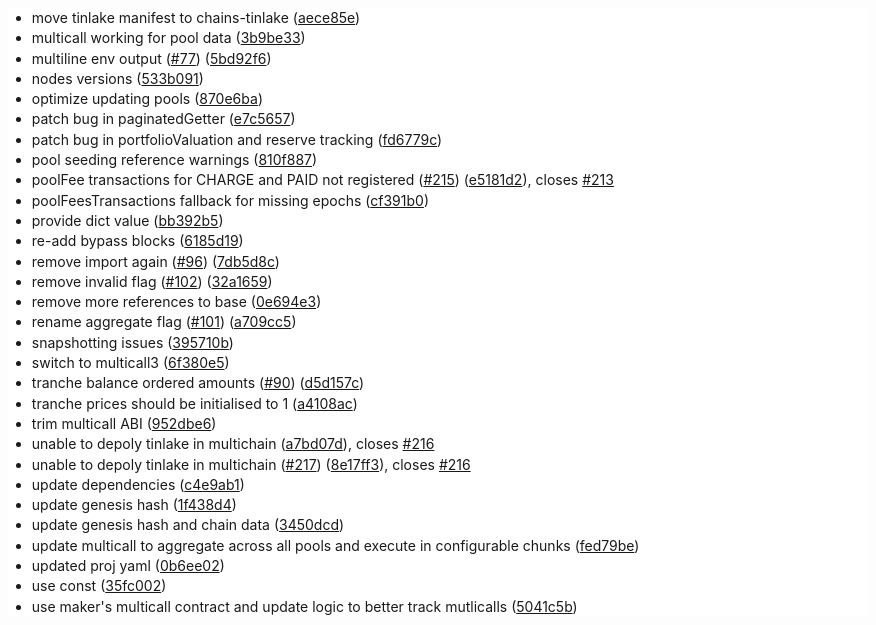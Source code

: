* move tinlake manifest to chains-tinlake ([aece85e](https://github.com/centrifuge/pools-subql/commit/aece85ee693f067cc3d23e9bc70e801bdc8bd920))
* multicall working for pool data ([3b9be33](https://github.com/centrifuge/pools-subql/commit/3b9be337102ee1b6a7079b6a26281a2e63a5f1a1))
* multiline env output ([#77](https://github.com/centrifuge/pools-subql/issues/77)) ([5bd92f6](https://github.com/centrifuge/pools-subql/commit/5bd92f6ae1b9ab44eb01e8974053e0bc4131f4cf))
* nodes versions ([533b091](https://github.com/centrifuge/pools-subql/commit/533b091b6426cfb63590ac15c7912169aa9de2be))
* optimize updating pools ([870e6ba](https://github.com/centrifuge/pools-subql/commit/870e6baea11a237189e6df0178a1093edf286834))
* patch bug in paginatedGetter ([e7c5657](https://github.com/centrifuge/pools-subql/commit/e7c5657a32245339f61aea809e63256f4b6cae40))
* patch bug in portfolioValuation and reserve tracking ([fd6779c](https://github.com/centrifuge/pools-subql/commit/fd6779cd0192af49ff72e9ddbc3243bcfecdf9d4))
* pool seeding reference warnings ([810f887](https://github.com/centrifuge/pools-subql/commit/810f887537c763f3ccfc92eb917bc6050627e9a4))
* poolFee transactions for CHARGE and PAID not registered ([#215](https://github.com/centrifuge/pools-subql/issues/215)) ([e5181d2](https://github.com/centrifuge/pools-subql/commit/e5181d2c62b237ee1afb5e3dd271a8bac485afa8)), closes [#213](https://github.com/centrifuge/pools-subql/issues/213)
* poolFeesTransactions fallback for missing epochs ([cf391b0](https://github.com/centrifuge/pools-subql/commit/cf391b098e4cd292fcc6b6c3e02ee0fa7f00da11))
* provide dict value ([bb392b5](https://github.com/centrifuge/pools-subql/commit/bb392b565090372ca6f86c50efb3ff357062a22a))
* re-add bypass blocks ([6185d19](https://github.com/centrifuge/pools-subql/commit/6185d195652a3f441a80802691a7c97ee2cb8842))
* remove import again ([#96](https://github.com/centrifuge/pools-subql/issues/96)) ([7db5d8c](https://github.com/centrifuge/pools-subql/commit/7db5d8c04730a7a70c3c8844f29b7e177aa627ef))
* remove invalid flag ([#102](https://github.com/centrifuge/pools-subql/issues/102)) ([32a1659](https://github.com/centrifuge/pools-subql/commit/32a1659ffb6f5f8e4417489d07eb855bb259727b))
* remove more references to base ([0e694e3](https://github.com/centrifuge/pools-subql/commit/0e694e3c5f51e30266abbb0694b360371d328570))
* rename aggregate flag ([#101](https://github.com/centrifuge/pools-subql/issues/101)) ([a709cc5](https://github.com/centrifuge/pools-subql/commit/a709cc518a1d37167a35a2d8b2ace3f0fa004ecc))
* snapshotting issues ([395710b](https://github.com/centrifuge/pools-subql/commit/395710bae04d4fc615a864d91bf0a5920aa90789))
* switch to multicall3 ([6f380e5](https://github.com/centrifuge/pools-subql/commit/6f380e5ac2e09a5fdcdfdca951bb7c0d760ec198))
* tranche balance ordered amounts ([#90](https://github.com/centrifuge/pools-subql/issues/90)) ([d5d157c](https://github.com/centrifuge/pools-subql/commit/d5d157c85b86dc2c1f75a0d5c5fd0518eb2406c7))
* tranche prices should be initialised to 1 ([a4108ac](https://github.com/centrifuge/pools-subql/commit/a4108acc9bab3eb074ccf734121925dee3e0b737))
* trim multicall ABI ([952dbe6](https://github.com/centrifuge/pools-subql/commit/952dbe6dc815ff13a32ab2f898b0df63fef1565d))
* unable to depoly tinlake in multichain ([a7bd07d](https://github.com/centrifuge/pools-subql/commit/a7bd07d869d248412e6e7d2f4314916c1071c65d)), closes [#216](https://github.com/centrifuge/pools-subql/issues/216)
* unable to depoly tinlake in multichain ([#217](https://github.com/centrifuge/pools-subql/issues/217)) ([8e17ff3](https://github.com/centrifuge/pools-subql/commit/8e17ff349850795718211f968ddb1e0acb1626a0)), closes [#216](https://github.com/centrifuge/pools-subql/issues/216)
* update dependencies ([c4e9ab1](https://github.com/centrifuge/pools-subql/commit/c4e9ab1f3779ba3adf1cc36686af7fabe302a762))
* update genesis hash ([1f438d4](https://github.com/centrifuge/pools-subql/commit/1f438d4505dfb60418d5bedd026a2b4c66d1e35b))
* update genesis hash and chain data ([3450dcd](https://github.com/centrifuge/pools-subql/commit/3450dcd65142114d1a0159292a32f495e689d39f))
* update multicall to aggregate across all pools and execute in configurable chunks ([fed79be](https://github.com/centrifuge/pools-subql/commit/fed79be6a6ec6922c14e81807be8064069d67c2f))
* updated proj yaml ([0b6ee02](https://github.com/centrifuge/pools-subql/commit/0b6ee02377314f3c8ae1172e8db730016899e883))
* use const ([35fc002](https://github.com/centrifuge/pools-subql/commit/35fc002bc1167ebc702491b27b561950fe6ad669))
* use maker's multicall contract and update logic to better track mutlicalls ([5041c5b](https://github.com/centrifuge/pools-subql/commit/5041c5b84aa437893ad3e1dd3e3ab5ecf0e26fe3))